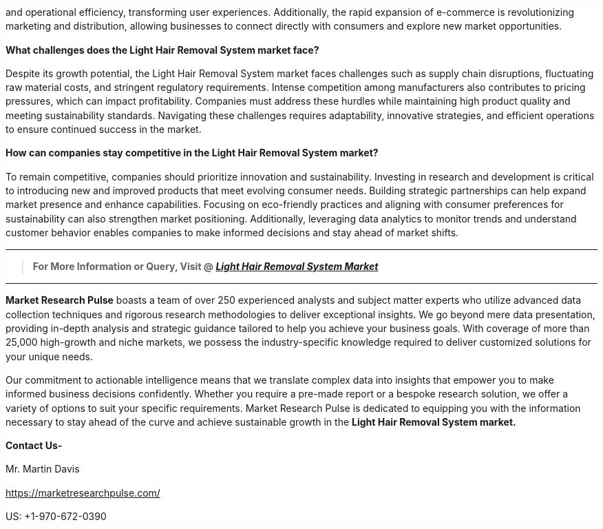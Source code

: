 and operational efficiency, transforming user experiences. Additionally, the rapid expansion of e-commerce is revolutionizing marketing and distribution, allowing businesses to connect directly with consumers and explore new market opportunities.</p><p><strong>What challenges does the Light Hair Removal System market face?</strong></p><p>Despite its growth potential, the Light Hair Removal System market faces challenges such as supply chain disruptions, fluctuating raw material costs, and stringent regulatory requirements. Intense competition among manufacturers also contributes to pricing pressures, which can impact profitability. Companies must address these hurdles while maintaining high product quality and meeting sustainability standards. Navigating these challenges requires adaptability, innovative strategies, and efficient operations to ensure continued success in the market.</p><p><strong>How can companies stay competitive in the Light Hair Removal System market?</strong></p><p>To remain competitive, companies should prioritize innovation and sustainability. Investing in research and development is critical to introducing new and improved products that meet evolving consumer needs. Building strategic partnerships can help expand market presence and enhance capabilities. Focusing on eco-friendly practices and aligning with consumer preferences for sustainability can also strengthen market positioning. Additionally, leveraging data analytics to monitor trends and understand customer behavior enables companies to make informed decisions and stay ahead of market shifts.</p><hr /><blockquote><p><strong>For More Information or Query, Visit @&nbsp;<em><a href="https://marketresearchpulse.com/report/148277/light-hair-removal-system-market?utm_source=Linkedin&utm_medium=027">Light Hair Removal System Market</a></em></strong></p></blockquote><hr /><p><strong>Market Research Pulse</strong> boasts a team of over 250 experienced analysts and subject matter experts who utilize advanced data collection techniques and rigorous research methodologies to deliver exceptional insights. We go beyond mere data presentation, providing in-depth analysis and strategic guidance tailored to help you achieve your business goals. With coverage of more than 25,000 high-growth and niche markets, we possess the industry-specific knowledge required to deliver customized solutions for your unique needs.</p><p>Our commitment to actionable intelligence means that we translate complex data into insights that empower you to make informed business decisions confidently. Whether you require a pre-made report or a bespoke research solution, we offer a variety of options to suit your specific requirements. Market Research Pulse is dedicated to equipping you with the information necessary to stay ahead of the curve and achieve sustainable growth in the <strong>Light Hair Removal System market.</strong></p><p><strong>Contact Us-</strong></p><p>Mr. Martin Davis</p><p>https://marketresearchpulse.com/</p><p>US: +1-970-672-0390</p>
